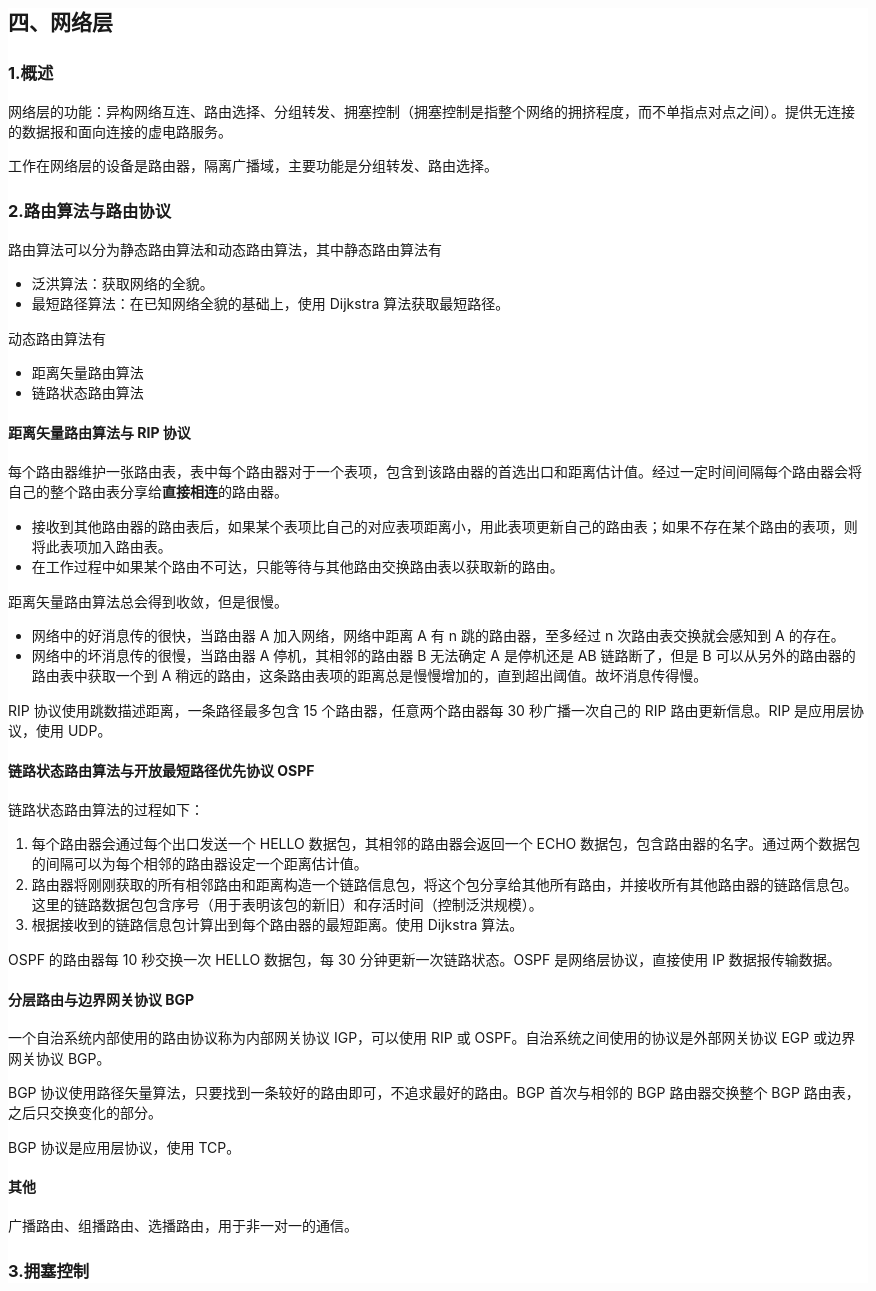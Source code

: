 ## 四、网络层

### 1.概述

网络层的功能：异构网络互连、路由选择、分组转发、拥塞控制（拥塞控制是指整个网络的拥挤程度，而不单指点对点之间）。提供无连接的数据报和面向连接的虚电路服务。

工作在网络层的设备是路由器，隔离广播域，主要功能是分组转发、路由选择。

### 2.路由算法与路由协议

路由算法可以分为静态路由算法和动态路由算法，其中静态路由算法有

- 泛洪算法：获取网络的全貌。
- 最短路径算法：在已知网络全貌的基础上，使用 Dijkstra 算法获取最短路径。

动态路由算法有

- 距离矢量路由算法
- 链路状态路由算法

#### 距离矢量路由算法与 RIP 协议

每个路由器维护一张路由表，表中每个路由器对于一个表项，包含到该路由器的首选出口和距离估计值。经过一定时间间隔每个路由器会将自己的整个路由表分享给**直接相连**的路由器。

- 接收到其他路由器的路由表后，如果某个表项比自己的对应表项距离小，用此表项更新自己的路由表；如果不存在某个路由的表项，则将此表项加入路由表。
- 在工作过程中如果某个路由不可达，只能等待与其他路由交换路由表以获取新的路由。

距离矢量路由算法总会得到收敛，但是很慢。

- 网络中的好消息传的很快，当路由器 A 加入网络，网络中距离 A 有 n 跳的路由器，至多经过 n 次路由表交换就会感知到 A 的存在。
- 网络中的坏消息传的很慢，当路由器 A 停机，其相邻的路由器 B 无法确定 A 是停机还是 AB 链路断了，但是 B 可以从另外的路由器的路由表中获取一个到 A 稍远的路由，这条路由表项的距离总是慢慢增加的，直到超出阈值。故坏消息传得慢。

RIP 协议使用跳数描述距离，一条路径最多包含 15 个路由器，任意两个路由器每 30 秒广播一次自己的 RIP 路由更新信息。RIP 是应用层协议，使用 UDP。

#### 链路状态路由算法与开放最短路径优先协议 OSPF

链路状态路由算法的过程如下：

1. 每个路由器会通过每个出口发送一个 HELLO 数据包，其相邻的路由器会返回一个 ECHO 数据包，包含路由器的名字。通过两个数据包的间隔可以为每个相邻的路由器设定一个距离估计值。
2. 路由器将刚刚获取的所有相邻路由和距离构造一个链路信息包，将这个包分享给其他所有路由，并接收所有其他路由器的链路信息包。这里的链路数据包包含序号（用于表明该包的新旧）和存活时间（控制泛洪规模）。
3. 根据接收到的链路信息包计算出到每个路由器的最短距离。使用 Dijkstra 算法。

OSPF 的路由器每 10 秒交换一次 HELLO 数据包，每 30 分钟更新一次链路状态。OSPF 是网络层协议，直接使用 IP 数据报传输数据。

#### 分层路由与边界网关协议 BGP

一个自治系统内部使用的路由协议称为内部网关协议 IGP，可以使用 RIP 或 OSPF。自治系统之间使用的协议是外部网关协议 EGP 或边界网关协议 BGP。

BGP 协议使用路径矢量算法，只要找到一条较好的路由即可，不追求最好的路由。BGP 首次与相邻的 BGP 路由器交换整个 BGP 路由表，之后只交换变化的部分。

BGP 协议是应用层协议，使用 TCP。

#### 其他

广播路由、组播路由、选播路由，用于非一对一的通信。

### 3.拥塞控制
